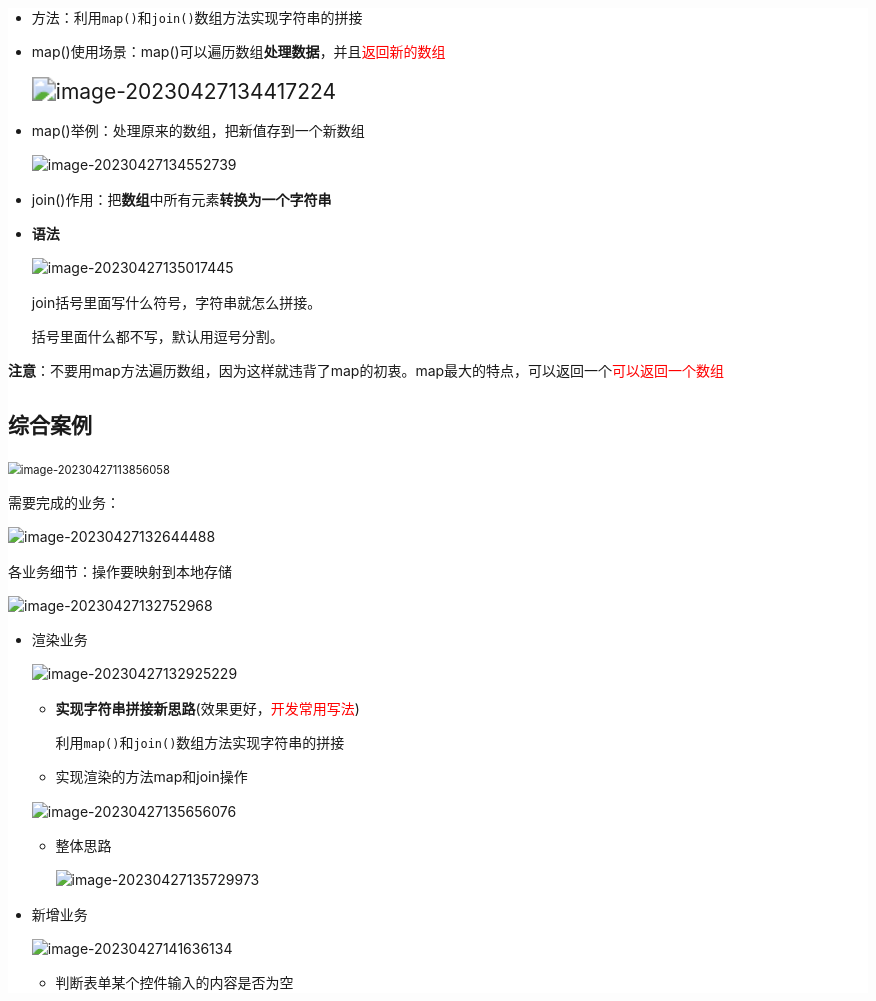 - 方法：利用`map()`和`join()`数组方法实现字符串的拼接

- map()使用场景：map()可以遍历数组**处理数据**，并且<font color=red>返回新的数组</font>

  <img src="image-20230427134417224.png" alt="image-20230427134417224" style="zoom:150%;" />

- map()举例：处理原来的数组，把新值存到一个新数组

  ![image-20230427134552739](image-20230427134552739.png)

- join()作用：把**数组**中所有元素**转换为一个字符串**

- **语法**

  ![image-20230427135017445](image-20230427135017445.png)

  join括号里面写什么符号，字符串就怎么拼接。

  括号里面什么都不写，默认用逗号分割。

**注意**：不要用map方法遍历数组，因为这样就违背了map的初衷。map最大的特点，可以返回一个<font color=red>可以返回一个数组</font>

## 综合案例

<img src="image-20230427113856058.png" alt="image-20230427113856058" style="zoom:80%;" />

需要完成的业务：

![image-20230427132644488](image-20230427132644488.png)

各业务细节：操作要映射到本地存储

![image-20230427132752968](image-20230427132752968.png)



- 渲染业务

  ![image-20230427132925229](image-20230427132925229.png)

  - **实现字符串拼接新思路**(效果更好，<font color=red>开发常用写法</font>)

    利用`map()`和`join()`数组方法实现字符串的拼接

  - 实现渲染的方法map和join操作

  ![image-20230427135656076](image-20230427135656076.png)

  - 整体思路

    ![image-20230427135729973](image-20230427135729973.png)

- 新增业务

  ![image-20230427141636134](image-20230427141636134.png)

  - 判断表单某个控件输入的内容是否为空
